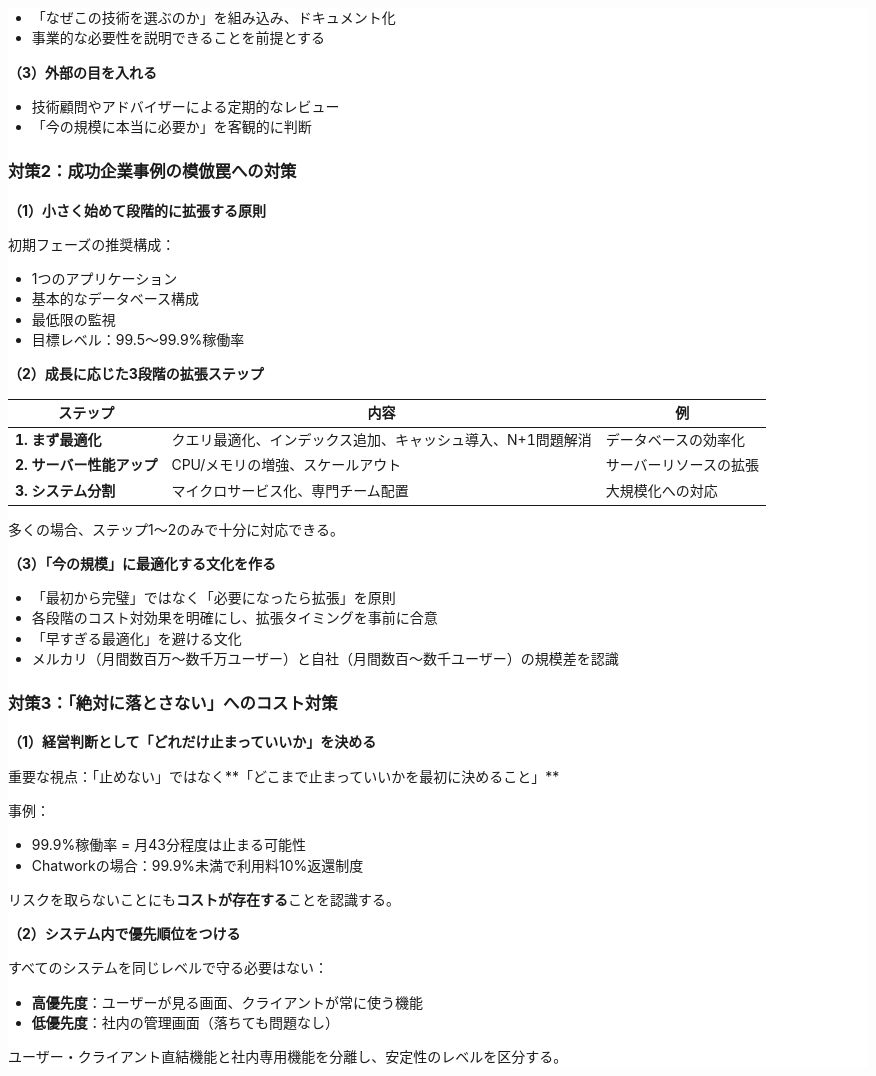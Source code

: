 - 「なぜこの技術を選ぶのか」を組み込み、ドキュメント化
- 事業的な必要性を説明できることを前提とする

**（3）外部の目を入れる**

- 技術顧問やアドバイザーによる定期的なレビュー
- 「今の規模に本当に必要か」を客観的に判断

### 対策2：成功企業事例の模倣罠への対策

**（1）小さく始めて段階的に拡張する原則**

初期フェーズの推奨構成：

- 1つのアプリケーション
- 基本的なデータベース構成
- 最低限の監視
- 目標レベル：99.5～99.9%稼働率

**（2）成長に応じた3段階の拡張ステップ**

| ステップ | 内容 | 例 |
|---------|------|-----|
| **1. まず最適化** | クエリ最適化、インデックス追加、キャッシュ導入、N+1問題解消 | データベースの効率化 |
| **2. サーバー性能アップ** | CPU/メモリの増強、スケールアウト | サーバーリソースの拡張 |
| **3. システム分割** | マイクロサービス化、専門チーム配置 | 大規模化への対応 |

多くの場合、ステップ1～2のみで十分に対応できる。

**（3）「今の規模」に最適化する文化を作る**

- 「最初から完璧」ではなく「必要になったら拡張」を原則
- 各段階のコスト対効果を明確にし、拡張タイミングを事前に合意
- 「早すぎる最適化」を避ける文化
- メルカリ（月間数百万～数千万ユーザー）と自社（月間数百～数千ユーザー）の規模差を認識

### 対策3：「絶対に落とさない」へのコスト対策

**（1）経営判断として「どれだけ止まっていいか」を決める**

重要な視点：「止めない」ではなく**「どこまで止まっていいかを最初に決めること」**

事例：

- 99.9%稼働率 = 月43分程度は止まる可能性
- Chatworkの場合：99.9%未満で利用料10%返還制度

リスクを取らないことにも**コストが存在する**ことを認識する。

**（2）システム内で優先順位をつける**

すべてのシステムを同じレベルで守る必要はない：

- **高優先度**：ユーザーが見る画面、クライアントが常に使う機能
- **低優先度**：社内の管理画面（落ちても問題なし）

ユーザー・クライアント直結機能と社内専用機能を分離し、安定性のレベルを区分する。
